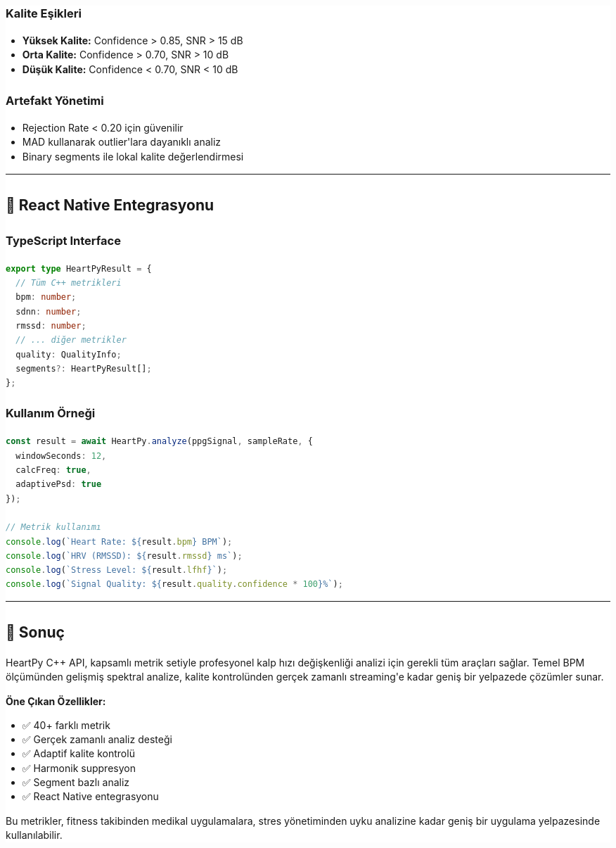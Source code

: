 ### Kalite Eşikleri
- **Yüksek Kalite:** Confidence > 0.85, SNR > 15 dB
- **Orta Kalite:** Confidence > 0.70, SNR > 10 dB
- **Düşük Kalite:** Confidence < 0.70, SNR < 10 dB

### Artefakt Yönetimi
- Rejection Rate < 0.20 için güvenilir
- MAD kullanarak outlier'lara dayanıklı analiz
- Binary segments ile lokal kalite değerlendirmesi

---

## 📱 React Native Entegrasyonu

### TypeScript Interface
```typescript
export type HeartPyResult = {
  // Tüm C++ metrikleri
  bpm: number;
  sdnn: number;
  rmssd: number;
  // ... diğer metrikler
  quality: QualityInfo;
  segments?: HeartPyResult[];
};
```

### Kullanım Örneği
```typescript
const result = await HeartPy.analyze(ppgSignal, sampleRate, {
  windowSeconds: 12,
  calcFreq: true,
  adaptivePsd: true
});

// Metrik kullanımı
console.log(`Heart Rate: ${result.bpm} BPM`);
console.log(`HRV (RMSSD): ${result.rmssd} ms`);
console.log(`Stress Level: ${result.lfhf}`);
console.log(`Signal Quality: ${result.quality.confidence * 100}%`);
```

---

## 🎯 Sonuç

HeartPy C++ API, kapsamlı metrik setiyle profesyonel kalp hızı değişkenliği analizi için gerekli tüm araçları sağlar. Temel BPM ölçümünden gelişmiş spektral analize, kalite kontrolünden gerçek zamanlı streaming'e kadar geniş bir yelpazede çözümler sunar.

**Öne Çıkan Özellikler:**
- ✅ 40+ farklı metrik
- ✅ Gerçek zamanlı analiz desteği
- ✅ Adaptif kalite kontrolü
- ✅ Harmonik suppresyon
- ✅ Segment bazlı analiz
- ✅ React Native entegrasyonu

Bu metrikler, fitness takibinden medikal uygulamalara, stres yönetiminden uyku analizine kadar geniş bir uygulama yelpazesinde kullanılabilir.

